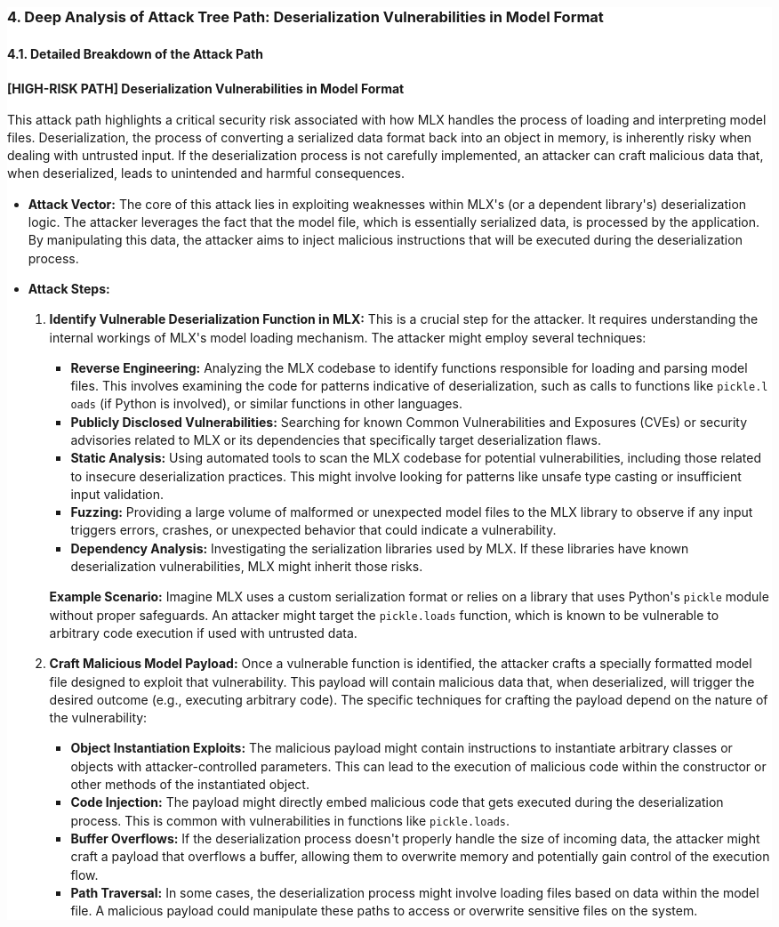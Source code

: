 ### 4. Deep Analysis of Attack Tree Path: Deserialization Vulnerabilities in Model Format

#### 4.1. Detailed Breakdown of the Attack Path

**[HIGH-RISK PATH] Deserialization Vulnerabilities in Model Format**

This attack path highlights a critical security risk associated with how MLX handles the process of loading and interpreting model files. Deserialization, the process of converting a serialized data format back into an object in memory, is inherently risky when dealing with untrusted input. If the deserialization process is not carefully implemented, an attacker can craft malicious data that, when deserialized, leads to unintended and harmful consequences.

*   **Attack Vector:** The core of this attack lies in exploiting weaknesses within MLX's (or a dependent library's) deserialization logic. The attacker leverages the fact that the model file, which is essentially serialized data, is processed by the application. By manipulating this data, the attacker aims to inject malicious instructions that will be executed during the deserialization process.

*   **Attack Steps:**

    1. **Identify Vulnerable Deserialization Function in MLX:** This is a crucial step for the attacker. It requires understanding the internal workings of MLX's model loading mechanism. The attacker might employ several techniques:
        *   **Reverse Engineering:** Analyzing the MLX codebase to identify functions responsible for loading and parsing model files. This involves examining the code for patterns indicative of deserialization, such as calls to functions like `pickle.loads` (if Python is involved), or similar functions in other languages.
        *   **Publicly Disclosed Vulnerabilities:** Searching for known Common Vulnerabilities and Exposures (CVEs) or security advisories related to MLX or its dependencies that specifically target deserialization flaws.
        *   **Static Analysis:** Using automated tools to scan the MLX codebase for potential vulnerabilities, including those related to insecure deserialization practices. This might involve looking for patterns like unsafe type casting or insufficient input validation.
        *   **Fuzzing:**  Providing a large volume of malformed or unexpected model files to the MLX library to observe if any input triggers errors, crashes, or unexpected behavior that could indicate a vulnerability.
        *   **Dependency Analysis:** Investigating the serialization libraries used by MLX. If these libraries have known deserialization vulnerabilities, MLX might inherit those risks.

        **Example Scenario:** Imagine MLX uses a custom serialization format or relies on a library that uses Python's `pickle` module without proper safeguards. An attacker might target the `pickle.loads` function, which is known to be vulnerable to arbitrary code execution if used with untrusted data.

    2. **Craft Malicious Model Payload:** Once a vulnerable function is identified, the attacker crafts a specially formatted model file designed to exploit that vulnerability. This payload will contain malicious data that, when deserialized, will trigger the desired outcome (e.g., executing arbitrary code). The specific techniques for crafting the payload depend on the nature of the vulnerability:
        *   **Object Instantiation Exploits:** The malicious payload might contain instructions to instantiate arbitrary classes or objects with attacker-controlled parameters. This can lead to the execution of malicious code within the constructor or other methods of the instantiated object.
        *   **Code Injection:** The payload might directly embed malicious code that gets executed during the deserialization process. This is common with vulnerabilities in functions like `pickle.loads`.
        *   **Buffer Overflows:** If the deserialization process doesn't properly handle the size of incoming data, the attacker might craft a payload that overflows a buffer, allowing them to overwrite memory and potentially gain control of the execution flow.
        *   **Path Traversal:** In some cases, the deserialization process might involve loading files based on data within the model file. A malicious payload could manipulate these paths to access or overwrite sensitive files on the system.
